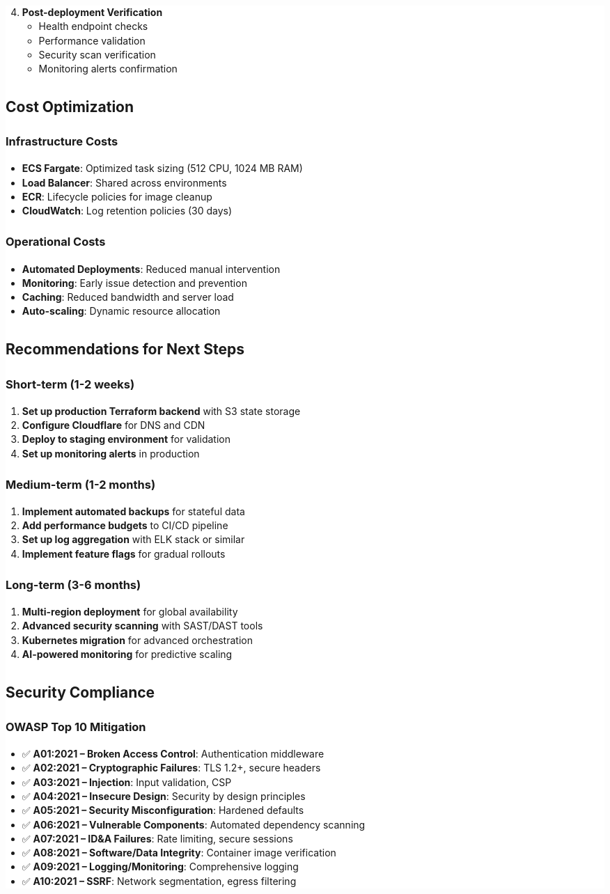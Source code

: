 4. **Post-deployment Verification**
   - Health endpoint checks
   - Performance validation
   - Security scan verification
   - Monitoring alerts confirmation

## Cost Optimization

### Infrastructure Costs
- **ECS Fargate**: Optimized task sizing (512 CPU, 1024 MB RAM)
- **Load Balancer**: Shared across environments
- **ECR**: Lifecycle policies for image cleanup
- **CloudWatch**: Log retention policies (30 days)

### Operational Costs
- **Automated Deployments**: Reduced manual intervention
- **Monitoring**: Early issue detection and prevention
- **Caching**: Reduced bandwidth and server load
- **Auto-scaling**: Dynamic resource allocation

## Recommendations for Next Steps

### Short-term (1-2 weeks)
1. **Set up production Terraform backend** with S3 state storage
2. **Configure Cloudflare** for DNS and CDN
3. **Deploy to staging environment** for validation
4. **Set up monitoring alerts** in production

### Medium-term (1-2 months)
1. **Implement automated backups** for stateful data
2. **Add performance budgets** to CI/CD pipeline
3. **Set up log aggregation** with ELK stack or similar
4. **Implement feature flags** for gradual rollouts

### Long-term (3-6 months)
1. **Multi-region deployment** for global availability
2. **Advanced security scanning** with SAST/DAST tools
3. **Kubernetes migration** for advanced orchestration
4. **AI-powered monitoring** for predictive scaling

## Security Compliance

### OWASP Top 10 Mitigation
- ✅ **A01:2021 – Broken Access Control**: Authentication middleware
- ✅ **A02:2021 – Cryptographic Failures**: TLS 1.2+, secure headers
- ✅ **A03:2021 – Injection**: Input validation, CSP
- ✅ **A04:2021 – Insecure Design**: Security by design principles
- ✅ **A05:2021 – Security Misconfiguration**: Hardened defaults
- ✅ **A06:2021 – Vulnerable Components**: Automated dependency scanning
- ✅ **A07:2021 – ID&A Failures**: Rate limiting, secure sessions
- ✅ **A08:2021 – Software/Data Integrity**: Container image verification
- ✅ **A09:2021 – Logging/Monitoring**: Comprehensive logging
- ✅ **A10:2021 – SSRF**: Network segmentation, egress filtering
